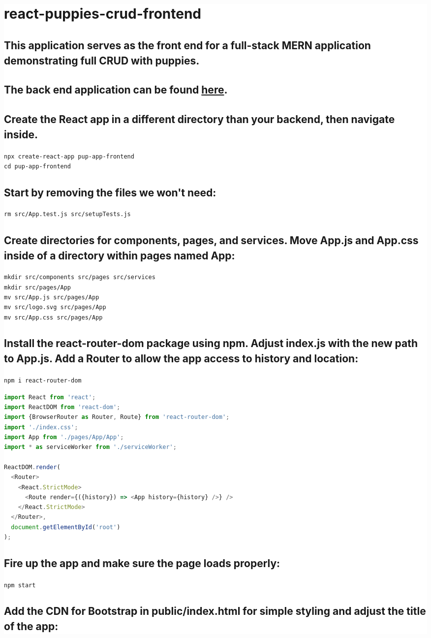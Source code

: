 # react-puppies-crud-frontend
## This application serves as the front end for a full-stack MERN application demonstrating full CRUD with puppies.  
## The back end application can be found [here](https://github.com/ManliestBen/node-puppies-crud-backend).
## 
## Create the React app in a different directory than your backend, then navigate inside.
```
npx create-react-app pup-app-frontend
cd pup-app-frontend
```
## Start by removing the files we won't need:
```
rm src/App.test.js src/setupTests.js
```
## Create directories for components, pages, and services.  Move App.js and App.css inside of a directory within pages named App:
```
mkdir src/components src/pages src/services
mkdir src/pages/App
mv src/App.js src/pages/App
mv src/logo.svg src/pages/App
mv src/App.css src/pages/App
```
## Install the react-router-dom package using npm.  Adjust index.js with the new path to App.js.  Add a Router to allow the app access to history and location:
```
npm i react-router-dom
```
```js
import React from 'react';
import ReactDOM from 'react-dom';
import {BrowserRouter as Router, Route} from 'react-router-dom';
import './index.css';
import App from './pages/App/App';
import * as serviceWorker from './serviceWorker';

ReactDOM.render(
  <Router>
    <React.StrictMode>
      <Route render={({history}) => <App history={history} />} />
    </React.StrictMode>
  </Router>,
  document.getElementById('root')
);
```
## Fire up the app and make sure the page loads properly:
```
npm start
```
## Add the CDN for Bootstrap in public/index.html for simple styling and adjust the title of the app:
```html
```